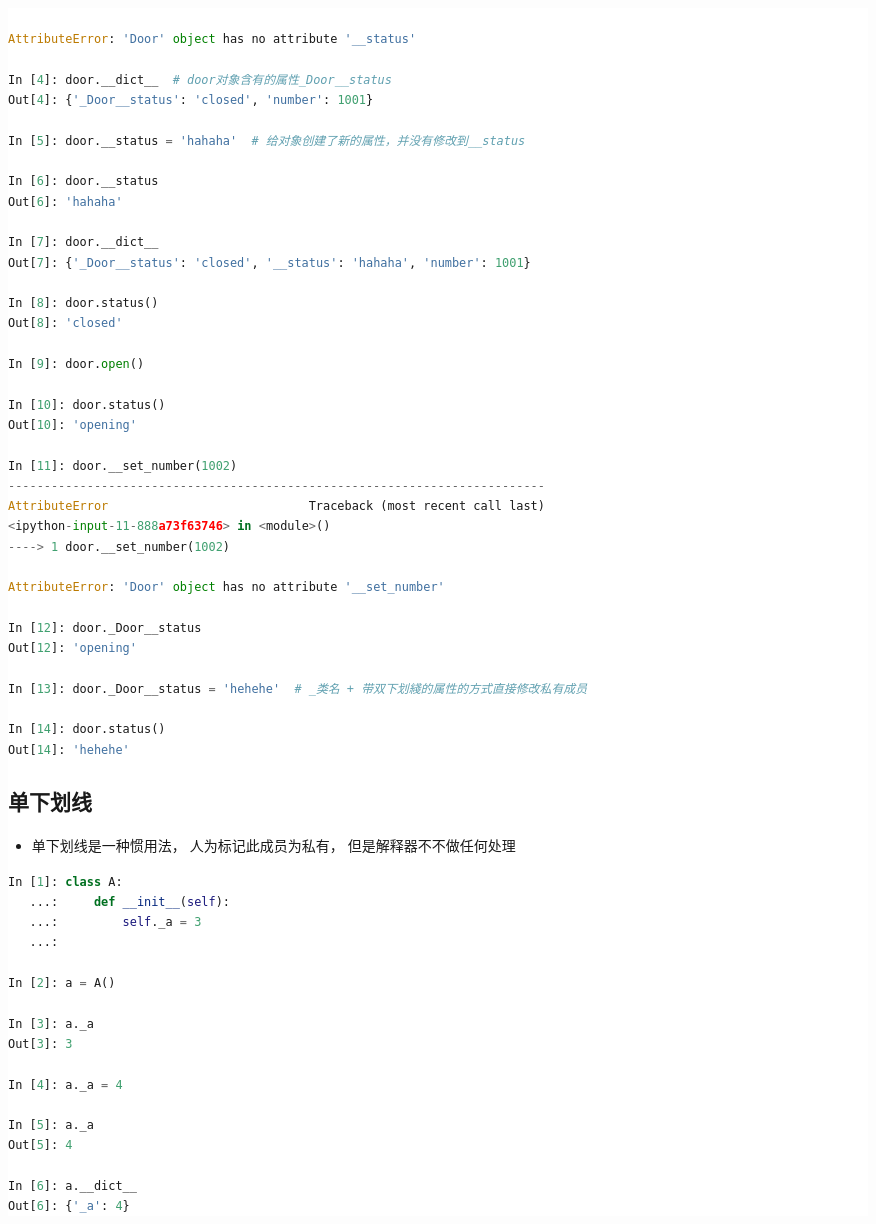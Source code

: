 ```python

AttributeError: 'Door' object has no attribute '__status'

In [4]: door.__dict__  # door对象含有的属性_Door__status
Out[4]: {'_Door__status': 'closed', 'number': 1001}

In [5]: door.__status = 'hahaha'  # 给对象创建了新的属性，并没有修改到__status

In [6]: door.__status
Out[6]: 'hahaha'

In [7]: door.__dict__
Out[7]: {'_Door__status': 'closed', '__status': 'hahaha', 'number': 1001}

In [8]: door.status()
Out[8]: 'closed'

In [9]: door.open()

In [10]: door.status()
Out[10]: 'opening'

In [11]: door.__set_number(1002)
---------------------------------------------------------------------------
AttributeError                            Traceback (most recent call last)
<ipython-input-11-888a73f63746> in <module>()
----> 1 door.__set_number(1002)

AttributeError: 'Door' object has no attribute '__set_number'

In [12]: door._Door__status
Out[12]: 'opening'

In [13]: door._Door__status = 'hehehe'  # _类名 + 带双下划綫的属性的方式直接修改私有成员

In [14]: door.status()
Out[14]: 'hehehe'
```

## 单下划线

- 单下划线是一种惯用法， 人为标记此成员为私有， 但是解释器不不做任何处理

```python
In [1]: class A:
   ...:     def __init__(self):
   ...:         self._a = 3
   ...:         

In [2]: a = A()

In [3]: a._a
Out[3]: 3

In [4]: a._a = 4

In [5]: a._a
Out[5]: 4

In [6]: a.__dict__
Out[6]: {'_a': 4}

```

